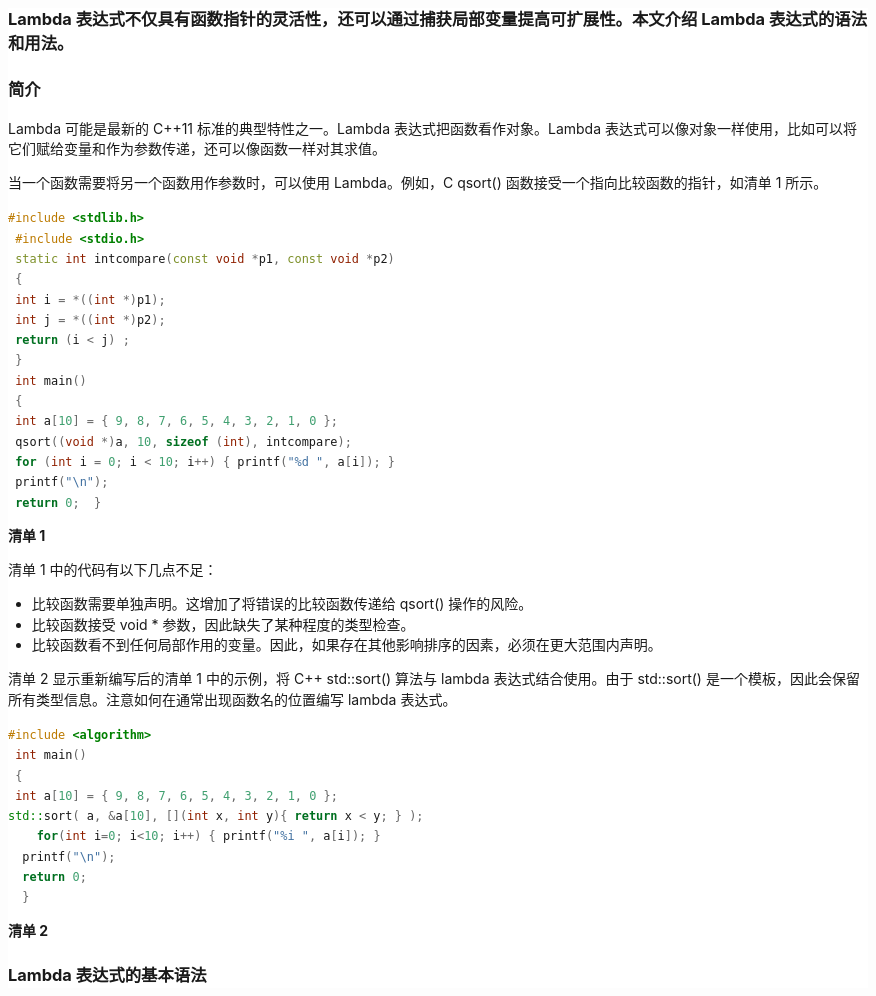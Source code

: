 
### Lambda 表达式不仅具有函数指针的灵活性，还可以通过捕获局部变量提高可扩展性。本文介绍 Lambda 表达式的语法和用法。

### 简介

Lambda 可能是最新的 C++11 标准的典型特性之一。Lambda 表达式把函数看作对象。Lambda 表达式可以像对象一样使用，比如可以将它们赋给变量和作为参数传递，还可以像函数一样对其求值。

当一个函数需要将另一个函数用作参数时，可以使用 Lambda。例如，C qsort() 函数接受一个指向比较函数的指针，如清单 1 所示。

```c++
#include <stdlib.h> 
 #include <stdio.h> 
 static int intcompare(const void *p1, const void *p2) 
 {   
 int i = *((int *)p1);  
 int j = *((int *)p2); 
 return (i < j) ;
 }  
 int main() 
 {   
 int a[10] = { 9, 8, 7, 6, 5, 4, 3, 2, 1, 0 }; 
 qsort((void *)a, 10, sizeof (int), intcompare);
 for (int i = 0; i < 10; i++) { printf("%d ", a[i]); }  
 printf("\n"); 
 return 0;  }
```

**清单 1**

清单 1 中的代码有以下几点不足：

- 比较函数需要单独声明。这增加了将错误的比较函数传递给 qsort() 操作的风险。
- 比较函数接受 void * 参数，因此缺失了某种程度的类型检查。
- 比较函数看不到任何局部作用的变量。因此，如果存在其他影响排序的因素，必须在更大范围内声明。

清单 2 显示重新编写后的清单 1 中的示例，将 C++ std::sort() 算法与 lambda 表达式结合使用。由于 std::sort() 是一个模板，因此会保留所有类型信息。注意如何在通常出现函数名的位置编写 lambda 表达式。

```c++
#include <algorithm> 
 int main() 
 {
 int a[10] = { 9, 8, 7, 6, 5, 4, 3, 2, 1, 0 };   
std::sort( a, &a[10], [](int x, int y){ return x < y; } );
    for(int i=0; i<10; i++) { printf("%i ", a[i]); }  
  printf("\n");    
  return 0; 
  }
```

**清单 2**

### Lambda 表达式的基本语法
